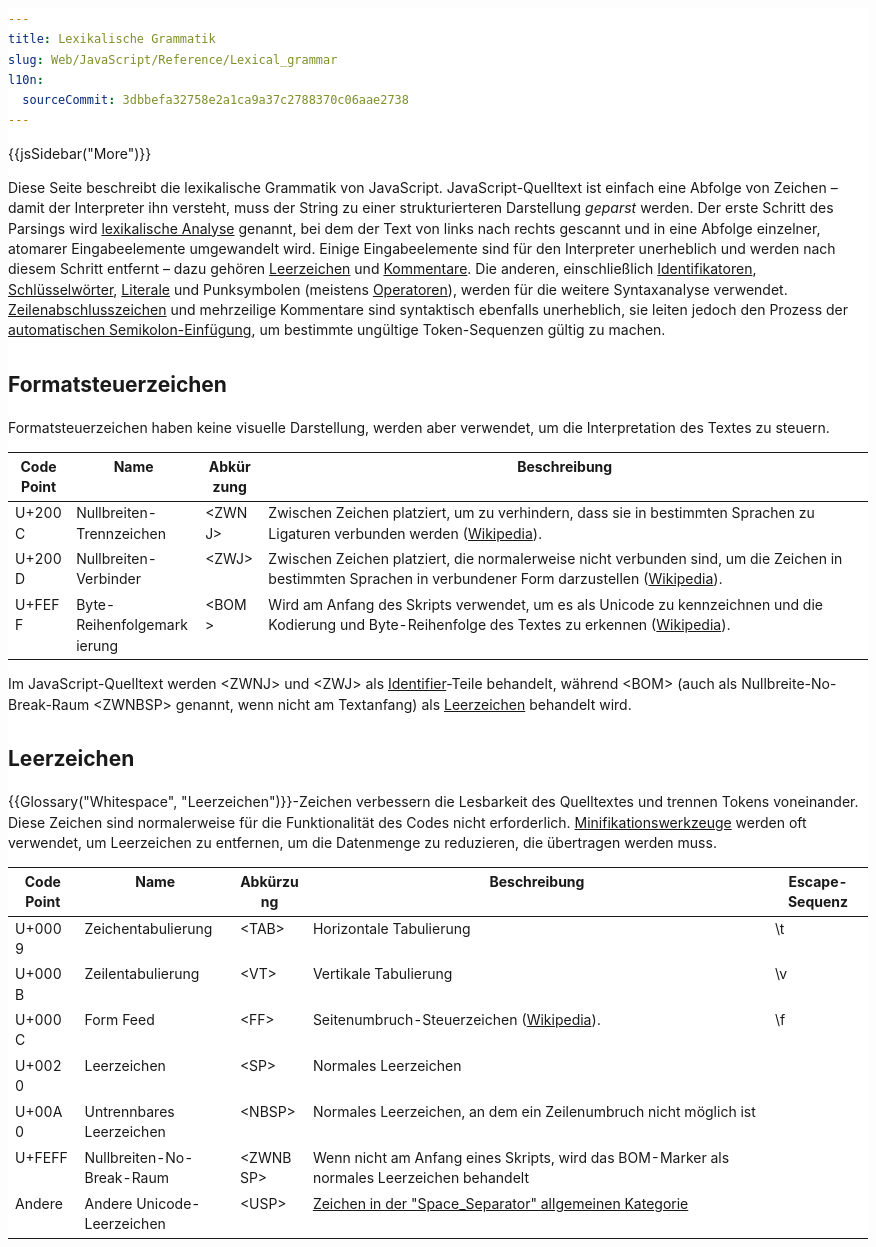 ```yaml
---
title: Lexikalische Grammatik
slug: Web/JavaScript/Reference/Lexical_grammar
l10n:
  sourceCommit: 3dbbefa32758e2a1ca9a37c2788370c06aae2738
---
```


{{jsSidebar("More")}}

Diese Seite beschreibt die lexikalische Grammatik von JavaScript. JavaScript-Quelltext ist einfach eine Abfolge von Zeichen – damit der Interpreter ihn versteht, muss der String zu einer strukturierteren Darstellung _geparst_ werden. Der erste Schritt des Parsings wird [lexikalische Analyse](https://en.wikipedia.org/wiki/Lexical_analysis) genannt, bei dem der Text von links nach rechts gescannt und in eine Abfolge einzelner, atomarer Eingabeelemente umgewandelt wird. Einige Eingabeelemente sind für den Interpreter unerheblich und werden nach diesem Schritt entfernt – dazu gehören [Leerzeichen](#leerzeichen) und [Kommentare](#kommentare). Die anderen, einschließlich [Identifikatoren](#identifikatoren), [Schlüsselwörter](#schlüsselwörter), [Literale](#literale) und Punksymbolen (meistens [Operatoren](/de/docs/Web/JavaScript/Reference/Operators)), werden für die weitere Syntaxanalyse verwendet. [Zeilenabschlusszeichen](#zeilenabschlusszeichen) und mehrzeilige Kommentare sind syntaktisch ebenfalls unerheblich, sie leiten jedoch den Prozess der [automatischen Semikolon-Einfügung](#automatische_semikolon-einfügung), um bestimmte ungültige Token-Sequenzen gültig zu machen.

## Formatsteuerzeichen

Formatsteuerzeichen haben keine visuelle Darstellung, werden aber verwendet, um die Interpretation des Textes zu steuern.

| Code Point | Name                       | Abkürzung | Beschreibung                                                                                                                                                                                               |
| ---------- | -------------------------- | --------- | ---------------------------------------------------------------------------------------------------------------------------------------------------------------------------------------------------------- |
| U+200C     | Nullbreiten-Trennzeichen   | \<ZWNJ>   | Zwischen Zeichen platziert, um zu verhindern, dass sie in bestimmten Sprachen zu Ligaturen verbunden werden ([Wikipedia](https://en.wikipedia.org/wiki/Zero-width_non-joiner)).                            |
| U+200D     | Nullbreiten-Verbinder      | \<ZWJ>    | Zwischen Zeichen platziert, die normalerweise nicht verbunden sind, um die Zeichen in bestimmten Sprachen in verbundener Form darzustellen ([Wikipedia](https://en.wikipedia.org/wiki/Zero-width_joiner)). |
| U+FEFF     | Byte-Reihenfolgemarkierung | \<BOM>    | Wird am Anfang des Skripts verwendet, um es als Unicode zu kennzeichnen und die Kodierung und Byte-Reihenfolge des Textes zu erkennen ([Wikipedia](https://en.wikipedia.org/wiki/Byte_order_mark)).        |

Im JavaScript-Quelltext werden \<ZWNJ> und \<ZWJ> als [Identifier](#identifikatoren)-Teile behandelt, während \<BOM> (auch als Nullbreite-No-Break-Raum \<ZWNBSP> genannt, wenn nicht am Textanfang) als [Leerzeichen](#leerzeichen) behandelt wird.

## Leerzeichen

{{Glossary("Whitespace", "Leerzeichen")}}-Zeichen verbessern die Lesbarkeit des Quelltextes und trennen Tokens voneinander. Diese Zeichen sind normalerweise für die Funktionalität des Codes nicht erforderlich. [Minifikationswerkzeuge](https://en.wikipedia.org/wiki/Minification_%28programming%29) werden oft verwendet, um Leerzeichen zu entfernen, um die Datenmenge zu reduzieren, die übertragen werden muss.

| Code Point | Name                       | Abkürzung | Beschreibung                                                                                   | Escape-Sequenz |
| ---------- | -------------------------- | --------- | ---------------------------------------------------------------------------------------------- | -------------- |
| U+0009     | Zeichentabulierung         | \<TAB>    | Horizontale Tabulierung                                                                        | \t             |
| U+000B     | Zeilentabulierung          | \<VT>     | Vertikale Tabulierung                                                                          | \v             |
| U+000C     | Form Feed                  | \<FF>     | Seitenumbruch-Steuerzeichen ([Wikipedia](https://en.wikipedia.org/wiki/Page_break#Form_feed)). | \f             |
| U+0020     | Leerzeichen                | \<SP>     | Normales Leerzeichen                                                                           |                |
| U+00A0     | Untrennbares Leerzeichen   | \<NBSP>   | Normales Leerzeichen, an dem ein Zeilenumbruch nicht möglich ist                               |                |
| U+FEFF     | Nullbreiten-No-Break-Raum  | \<ZWNBSP> | Wenn nicht am Anfang eines Skripts, wird das BOM-Marker als normales Leerzeichen behandelt     |                |
| Andere     | Andere Unicode-Leerzeichen | \<USP>    | [Zeichen in der "Space_Separator" allgemeinen Kategorie][space separator set]                  |                |


[space separator set]: https://util.unicode.org/UnicodeJsps/list-unicodeset.jsp?a=%5Cp%7BGeneral_Category%3DSpace_Separator%7D